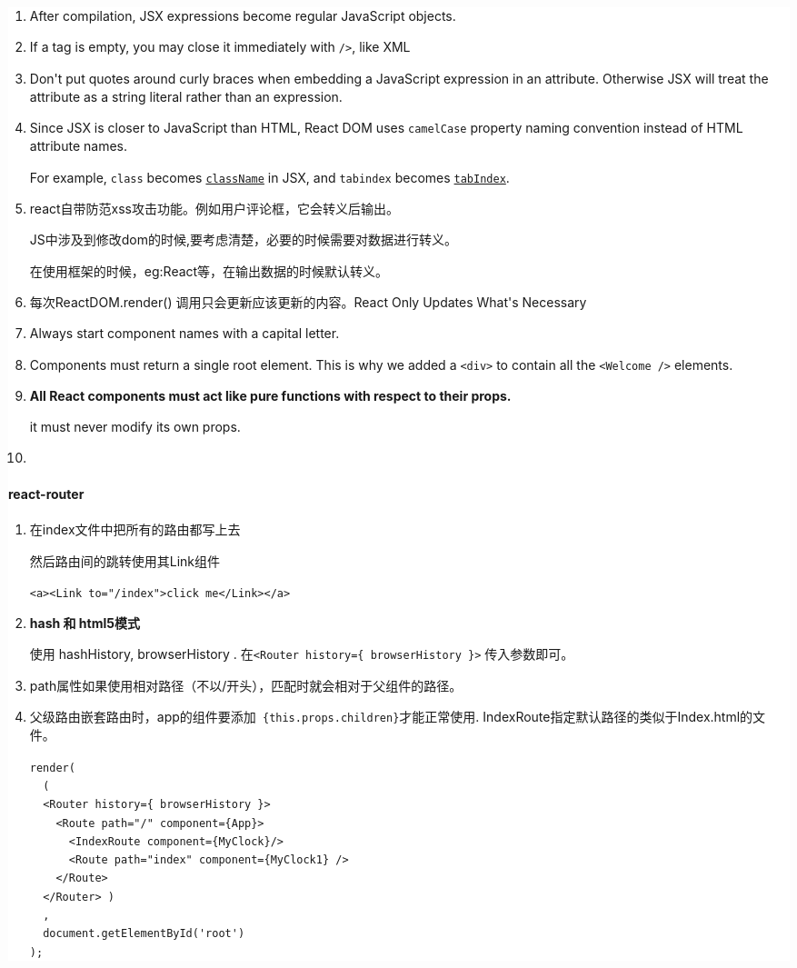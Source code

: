 1. After compilation, JSX expressions become regular JavaScript objects.

2. If a tag is empty, you may close it immediately with `/>`, like XML

3. Don't put quotes around curly braces when embedding a JavaScript expression in an attribute. Otherwise JSX will treat the attribute as a string literal rather than an expression. 

4. Since JSX is closer to JavaScript than HTML, React DOM uses `camelCase` property naming convention instead of HTML attribute names.

   For example, `class` becomes [`className`](https://developer.mozilla.org/en-US/docs/Web/API/Element/className) in JSX, and `tabindex` becomes [`tabIndex`](https://developer.mozilla.org/en-US/docs/Web/API/HTMLElement/tabIndex).

5. react自带防范xss攻击功能。例如用户评论框，它会转义后输出。

   JS中涉及到修改dom的时候,要考虑清楚，必要的时候需要对数据进行转义。

   在使用框架的时候，eg:React等，在输出数据的时候默认转义。

6. 每次ReactDOM.render() 调用只会更新应该更新的内容。React Only Updates What's Necessary

7. Always start component names with a capital letter.

8. Components must return a single root element. This is why we added a `<div>` to contain all the `<Welcome />` elements.

9. **All React components must act like pure functions with respect to their props.**

    it must never modify its own props.

10. ​



#### react-router

1. 在index文件中把所有的路由都写上去

   然后路由间的跳转使用其Link组件

   `<a><Link to="/index">click me</Link></a>`


2. **hash 和 html5模式**

   使用 hashHistory, browserHistory . 在`<Router history={ browserHistory }>` 传入参数即可。

3. path属性如果使用相对路径（不以/开头），匹配时就会相对于父组件的路径。

4. 父级路由嵌套路由时，app的组件要添加` {this.props.children}`才能正常使用. IndexRoute指定默认路径的类似于Index.html的文件。

   ```react
   render( 
     (
     <Router history={ browserHistory }>
       <Route path="/" component={App}>
         <IndexRoute component={MyClock}/>
         <Route path="index" component={MyClock1} />
       </Route>
     </Router> )
     ,
     document.getElementById('root')
   );
   ```
